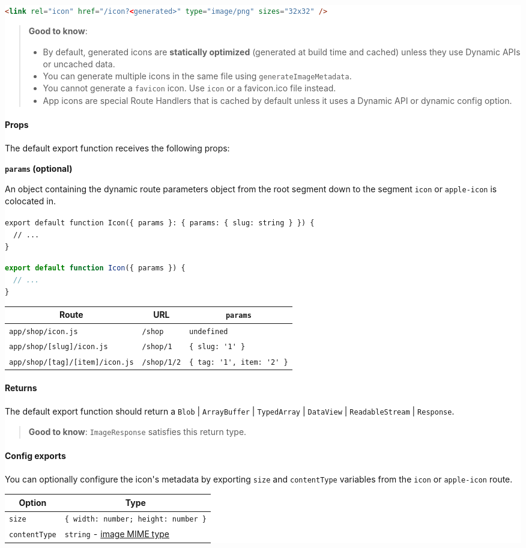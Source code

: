 ```html
<link rel="icon" href="/icon?<generated>" type="image/png" sizes="32x32" />
```

> **Good to know**:
>
> * By default, generated icons are **statically optimized** (generated at build time and cached) unless they use Dynamic APIs or uncached data.
> * You can generate multiple icons in the same file using `generateImageMetadata`.
> * You cannot generate a `favicon` icon. Use `icon` or a favicon.ico file instead.
> * App icons are special Route Handlers that is cached by default unless it uses a Dynamic API or dynamic config option.

#### Props

The default export function receives the following props:

**`params` (optional)**

An object containing the dynamic route parameters object from the root segment down to the segment `icon` or `apple-icon` is colocated in.

```tsx
export default function Icon({ params }: { params: { slug: string } }) {
  // ...
}
```

```jsx
export default function Icon({ params }) {
  // ...
}
```

| Route                           | URL         | `params`                  |
| ------------------------------- | ----------- | ------------------------- |
| `app/shop/icon.js`              | `/shop`     | `undefined`               |
| `app/shop/[slug]/icon.js`       | `/shop/1`   | `{ slug: '1' }`           |
| `app/shop/[tag]/[item]/icon.js` | `/shop/1/2` | `{ tag: '1', item: '2' }` |

#### Returns

The default export function should return a `Blob` | `ArrayBuffer` | `TypedArray` | `DataView` | `ReadableStream` | `Response`.

> **Good to know**: `ImageResponse` satisfies this return type.

#### Config exports

You can optionally configure the icon's metadata by exporting `size` and `contentType` variables from the `icon` or `apple-icon` route.

| Option        | Type                                                                                                            |
| ------------- | --------------------------------------------------------------------------------------------------------------- |
| `size`        | `{ width: number; height: number }`                                                                             |
| `contentType` | `string` - [image MIME type](https://developer.mozilla.org/docs/Web/HTTP/Basics_of_HTTP/MIME_types#image_types) |
